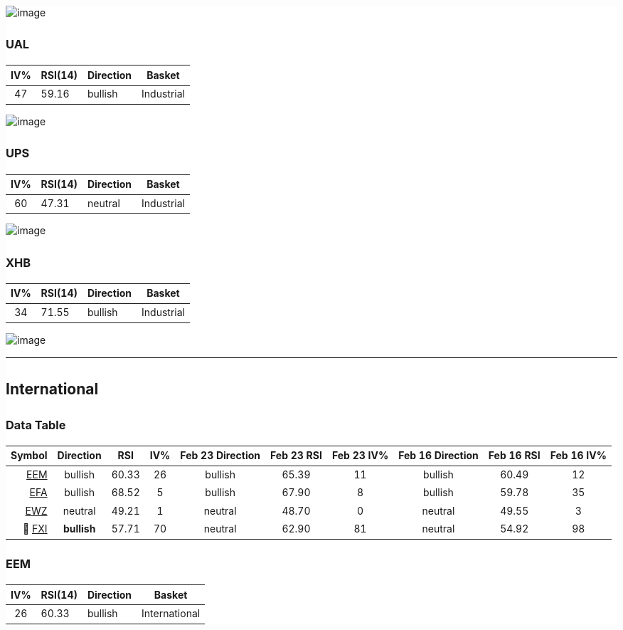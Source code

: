 ![image](https://publish.finviz.com/030324/LUVd152538182i.png)

### UAL

| IV% | RSI(14) | Direction | Basket |
|:---:|---------|-----------|--------|
| 47 | 59.16 | bullish | Industrial |

![image](https://publish.finviz.com/030324/UALd152409081i.png)

### UPS

| IV% | RSI(14) | Direction | Basket |
|:---:|---------|-----------|--------|
| 60 | 47.31 | neutral | Industrial |

![image](https://publish.finviz.com/030324/UPSd152599419i.png)

### XHB

| IV% | RSI(14) | Direction | Basket |
|:---:|---------|-----------|--------|
| 34 | 71.55 | bullish | Industrial |

![image](https://publish.finviz.com/030324/XHBd152440028i.png)


---

## International

### Data Table

| Symbol | Direction |  RSI  | IV% |Feb 23 Direction | Feb 23 RSI | Feb 23 IV% |Feb 16 Direction | Feb 16 RSI | Feb 16 IV% |
|---:|:--:|:--:|:--:|:--:|:--:|:--:|:--:|:--:|:--:|
|  [EEM](#eem) |bullish |60.33 |26 |bullish |65.39 |11 |bullish |60.49 |12 |
|  [EFA](#efa) |bullish |68.52 |5 |bullish |67.90 |8 |bullish |59.78 |35 |
|  [EWZ](#ewz) |neutral |49.21 |1 |neutral |48.70 |0 |neutral |49.55 |3 |
| 🔴 [FXI](#fxi) |**bullish** |57.71 |70 |neutral |62.90 |81 |neutral |54.92 |98 |


### EEM

| IV% | RSI(14) | Direction | Basket |
|:---:|---------|-----------|--------|
| 26 | 60.33 | bullish | International |
